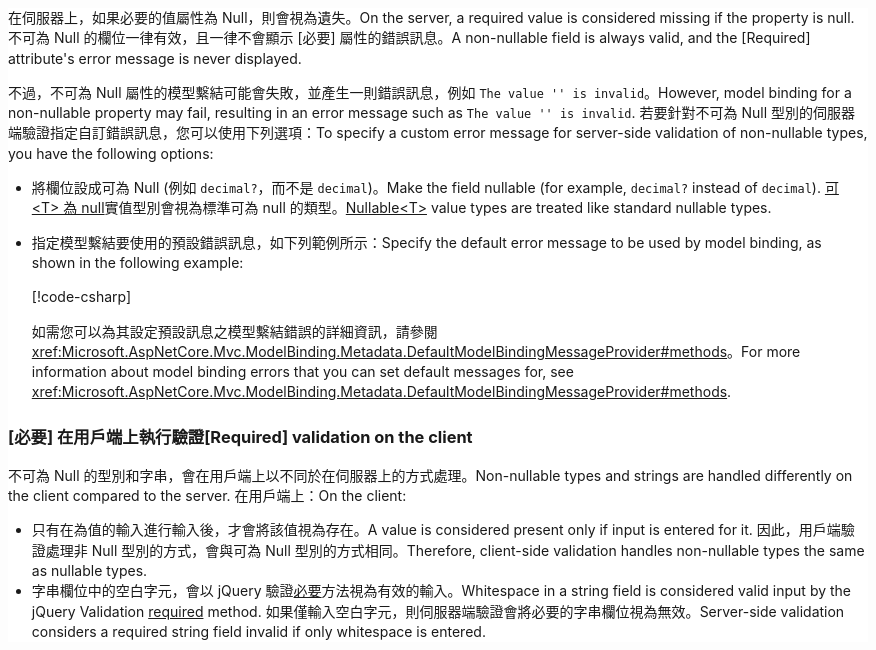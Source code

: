 <span data-ttu-id="08eed-376">在伺服器上，如果必要的值屬性為 Null，則會視為遺失。</span><span class="sxs-lookup"><span data-stu-id="08eed-376">On the server, a required value is considered missing if the property is null.</span></span> <span data-ttu-id="08eed-377">不可為 Null 的欄位一律有效，且一律不會顯示 [必要] 屬性的錯誤訊息。</span><span class="sxs-lookup"><span data-stu-id="08eed-377">A non-nullable field is always valid, and the [Required] attribute's error message is never displayed.</span></span>

<span data-ttu-id="08eed-378">不過，不可為 Null 屬性的模型繫結可能會失敗，並產生一則錯誤訊息，例如 `The value '' is invalid`。</span><span class="sxs-lookup"><span data-stu-id="08eed-378">However, model binding for a non-nullable property may fail, resulting in an error message such as `The value '' is invalid`.</span></span> <span data-ttu-id="08eed-379">若要針對不可為 Null 型別的伺服器端驗證指定自訂錯誤訊息，您可以使用下列選項：</span><span class="sxs-lookup"><span data-stu-id="08eed-379">To specify a custom error message for server-side validation of non-nullable types, you have the following options:</span></span>

* <span data-ttu-id="08eed-380">將欄位設成可為 Null (例如 `decimal?`，而不是 `decimal`)。</span><span class="sxs-lookup"><span data-stu-id="08eed-380">Make the field nullable (for example, `decimal?` instead of `decimal`).</span></span> <span data-ttu-id="08eed-381">[可 \<T> 為 null](/dotnet/csharp/programming-guide/nullable-types/)實值型別會視為標準可為 null 的類型。</span><span class="sxs-lookup"><span data-stu-id="08eed-381">[Nullable\<T>](/dotnet/csharp/programming-guide/nullable-types/) value types are treated like standard nullable types.</span></span>
* <span data-ttu-id="08eed-382">指定模型繫結要使用的預設錯誤訊息，如下列範例所示：</span><span class="sxs-lookup"><span data-stu-id="08eed-382">Specify the default error message to be used by model binding, as shown in the following example:</span></span>

  [!code-csharp[](validation/samples/2.x/ValidationSample/Startup.cs?name=snippet_MaxModelValidationErrors&highlight=4-5)]

  <span data-ttu-id="08eed-383">如需您可以為其設定預設訊息之模型繫結錯誤的詳細資訊，請參閱 <xref:Microsoft.AspNetCore.Mvc.ModelBinding.Metadata.DefaultModelBindingMessageProvider#methods>。</span><span class="sxs-lookup"><span data-stu-id="08eed-383">For more information about model binding errors that you can set default messages for, see <xref:Microsoft.AspNetCore.Mvc.ModelBinding.Metadata.DefaultModelBindingMessageProvider#methods>.</span></span>

### <a name="required-validation-on-the-client"></a><span data-ttu-id="08eed-384">[必要] 在用戶端上執行驗證</span><span class="sxs-lookup"><span data-stu-id="08eed-384">[Required] validation on the client</span></span>

<span data-ttu-id="08eed-385">不可為 Null 的型別和字串，會在用戶端上以不同於在伺服器上的方式處理。</span><span class="sxs-lookup"><span data-stu-id="08eed-385">Non-nullable types and strings are handled differently on the client compared to the server.</span></span> <span data-ttu-id="08eed-386">在用戶端上：</span><span class="sxs-lookup"><span data-stu-id="08eed-386">On the client:</span></span>

* <span data-ttu-id="08eed-387">只有在為值的輸入進行輸入後，才會將該值視為存在。</span><span class="sxs-lookup"><span data-stu-id="08eed-387">A value is considered present only if input is entered for it.</span></span> <span data-ttu-id="08eed-388">因此，用戶端驗證處理非 Null 型別的方式，會與可為 Null 型別的方式相同。</span><span class="sxs-lookup"><span data-stu-id="08eed-388">Therefore, client-side validation handles non-nullable types the same as nullable types.</span></span>
* <span data-ttu-id="08eed-389">字串欄位中的空白字元，會以 jQuery 驗證[必要](https://jqueryvalidation.org/required-method/)方法視為有效的輸入。</span><span class="sxs-lookup"><span data-stu-id="08eed-389">Whitespace in a string field is considered valid input by the jQuery Validation [required](https://jqueryvalidation.org/required-method/) method.</span></span> <span data-ttu-id="08eed-390">如果僅輸入空白字元，則伺服器端驗證會將必要的字串欄位視為無效。</span><span class="sxs-lookup"><span data-stu-id="08eed-390">Server-side validation considers a required string field invalid if only whitespace is entered.</span></span>
